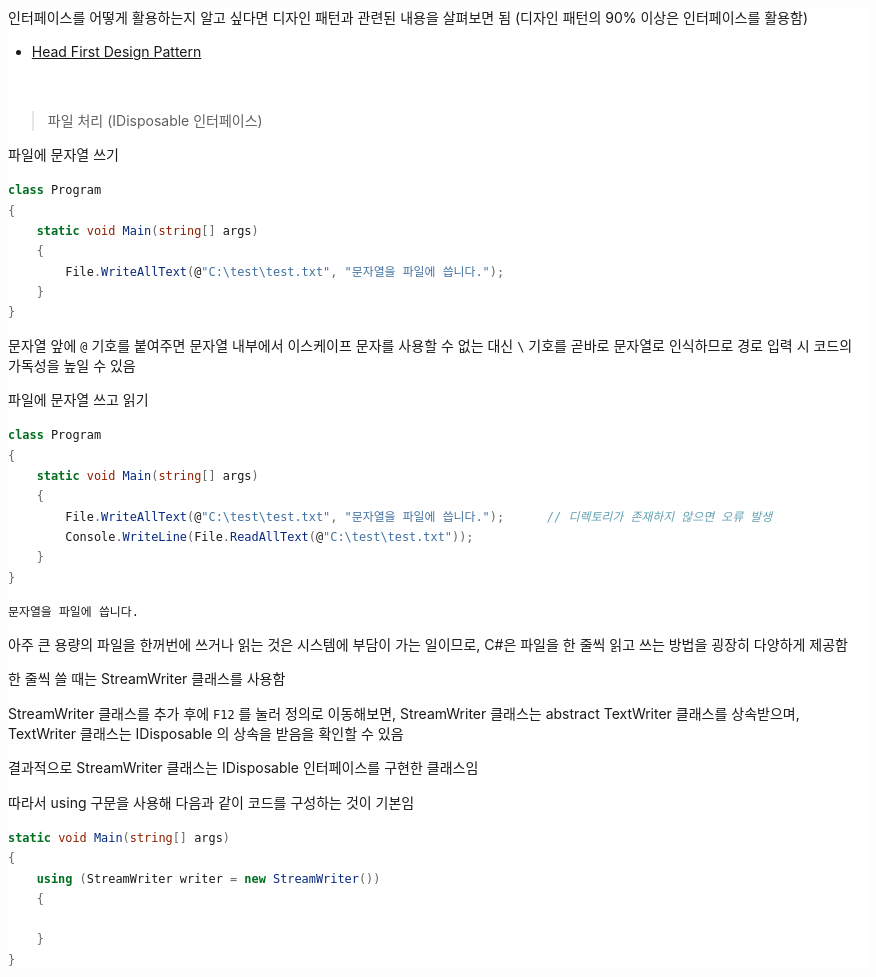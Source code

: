인터페이스를 어떻게 활용하는지 알고 싶다면 디자인 패턴과 관련된 내용을 살펴보면 됨 (디자인 패턴의 90% 이상은 인터페이스를 활용함)

- [Head First Design Pattern](https://www.hanbit.co.kr/store/books/look.php?p_code=B9860513241)

<br>

> 파일 처리 (IDisposable 인터페이스)

파일에 문자열 쓰기

```cs
class Program
{
    static void Main(string[] args)
    {
        File.WriteAllText(@"C:\test\test.txt", "문자열을 파일에 씁니다.");
    }
}
```

문자열 앞에 `@` 기호를 붙여주면 문자열 내부에서 이스케이프 문자를 사용할 수 없는 대신 `\` 기호를 곧바로 문자열로 인식하므로 경로 입력 시 코드의 가독성을 높일 수 있음

파일에 문자열 쓰고 읽기

```cs
class Program
{
    static void Main(string[] args)
    {
        File.WriteAllText(@"C:\test\test.txt", "문자열을 파일에 씁니다.");      // 디렉토리가 존재하지 않으면 오류 발생
        Console.WriteLine(File.ReadAllText(@"C:\test\test.txt"));
    }
}
```

```
문자열을 파일에 씁니다.
```

아주 큰 용량의 파일을 한꺼번에 쓰거나 읽는 것은 시스템에 부담이 가는 일이므로, C#은 파일을 한 줄씩 읽고 쓰는 방법을 굉장히 다양하게 제공함

한 줄씩 쓸 때는 StreamWriter 클래스를 사용함

StreamWriter 클래스를 추가 후에 `F12` 를 눌러 정의로 이동해보면, StreamWriter 클래스는 abstract TextWriter 클래스를 상속받으며, TextWriter 클래스는 IDisposable 의 상속을 받음을 확인할 수 있음

결과적으로 StreamWriter 클래스는 IDisposable 인터페이스를 구현한 클래스임

따라서 using 구문을 사용해 다음과 같이 코드를 구성하는 것이 기본임

```cs
static void Main(string[] args)
{
    using (StreamWriter writer = new StreamWriter())
    {

    }
}
```
